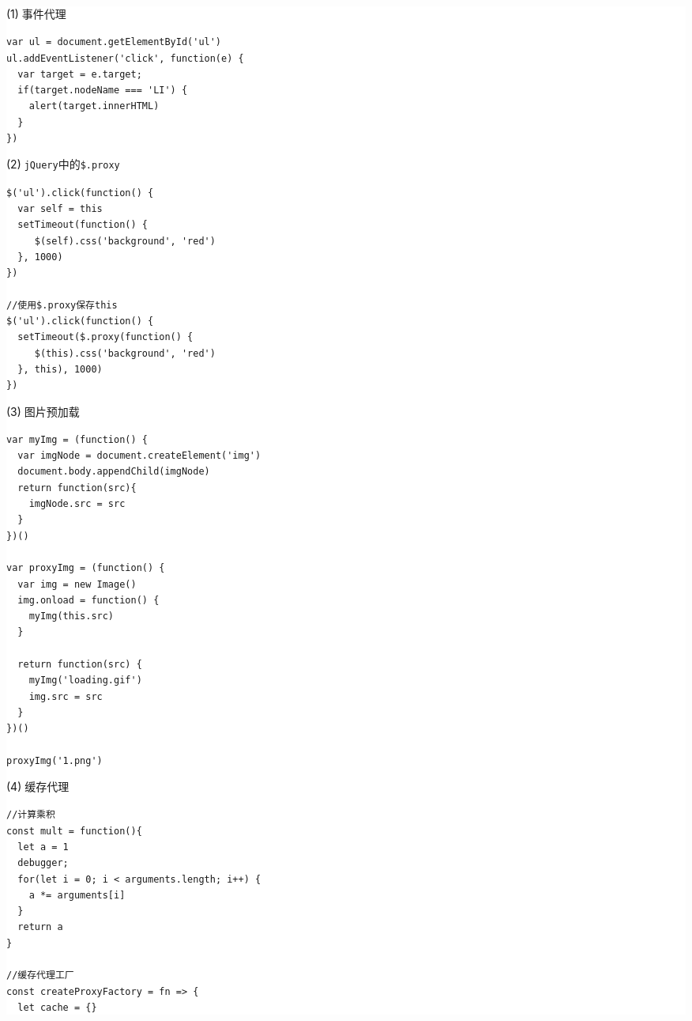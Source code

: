 (1) 事件代理
```
var ul = document.getElementById('ul')
ul.addEventListener('click', function(e) {
  var target = e.target;
  if(target.nodeName === 'LI') {
    alert(target.innerHTML)
  }
})
```
(2) `jQuery`中的`$.proxy`
```
$('ul').click(function() {
  var self = this
  setTimeout(function() {
     $(self).css('background', 'red')
  }, 1000) 
})

//使用$.proxy保存this
$('ul').click(function() {
  setTimeout($.proxy(function() {
     $(this).css('background', 'red')
  }, this), 1000) 
})
```
(3) 图片预加载
```
var myImg = (function() {
  var imgNode = document.createElement('img')
  document.body.appendChild(imgNode)
  return function(src){
    imgNode.src = src
  }
})()

var proxyImg = (function() {
  var img = new Image()
  img.onload = function() {
    myImg(this.src)
  }

  return function(src) {
    myImg('loading.gif')
    img.src = src
  }
})()

proxyImg('1.png')
```
(4) 缓存代理
```
//计算乘积
const mult = function(){
  let a = 1
  debugger;
  for(let i = 0; i < arguments.length; i++) {
    a *= arguments[i]
  }
  return a
}

//缓存代理工厂
const createProxyFactory = fn => {
  let cache = {}
```